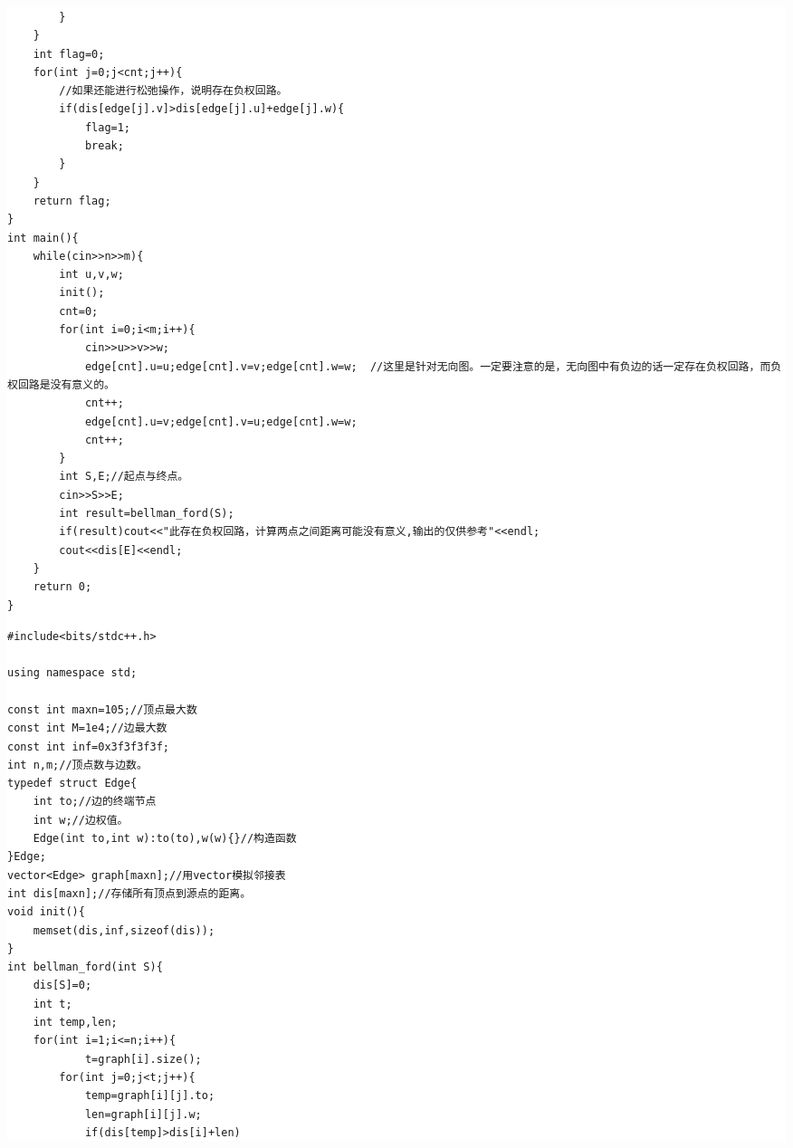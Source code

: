 ```
		}
	}
	int flag=0;
	for(int j=0;j<cnt;j++){
		//如果还能进行松弛操作，说明存在负权回路。
		if(dis[edge[j].v]>dis[edge[j].u]+edge[j].w){
			flag=1;
		    break;
		}
	}
	return flag;
}
int main(){
	while(cin>>n>>m){
		int u,v,w;
		init();
		cnt=0;
		for(int i=0;i<m;i++){
			cin>>u>>v>>w;
		    edge[cnt].u=u;edge[cnt].v=v;edge[cnt].w=w;  //这里是针对无向图。一定要注意的是，无向图中有负边的话一定存在负权回路，而负权回路是没有意义的。
		    cnt++;
		    edge[cnt].u=v;edge[cnt].v=u;edge[cnt].w=w;
		    cnt++;
		}
		int S,E;//起点与终点。
		cin>>S>>E;
		int result=bellman_ford(S);
		if(result)cout<<"此存在负权回路，计算两点之间距离可能没有意义,输出的仅供参考"<<endl;
		cout<<dis[E]<<endl;
	}
	return 0;
}
```
```
#include<bits/stdc++.h>

using namespace std;

const int maxn=105;//顶点最大数
const int M=1e4;//边最大数
const int inf=0x3f3f3f3f;
int n,m;//顶点数与边数。
typedef struct Edge{
	int to;//边的终端节点
	int w;//边权值。
	Edge(int to,int w):to(to),w(w){}//构造函数
}Edge;
vector<Edge> graph[maxn];//用vector模拟邻接表
int dis[maxn];//存储所有顶点到源点的距离。
void init(){
	memset(dis,inf,sizeof(dis));
}
int bellman_ford(int S){
	dis[S]=0;
	int t;
	int temp,len;
	for(int i=1;i<=n;i++){
			t=graph[i].size();
		for(int j=0;j<t;j++){
			temp=graph[i][j].to;
			len=graph[i][j].w;
			if(dis[temp]>dis[i]+len)
```